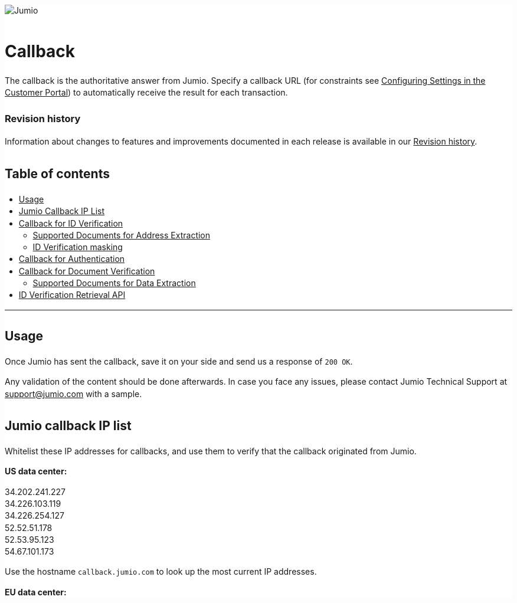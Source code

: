 ![Jumio](/images/Jumio-Main-Banner.png)

# Callback

The callback is the authoritative answer from Jumio. Specify a callback URL (for constraints see [Configuring Settings in the Customer Portal](/netverify/portal-settings.md#callback-error-and-success-urls)) to automatically receive the result for each transaction.

### Revision history

Information about changes to features and improvements documented in each release is available in our [Revision history](/netverify/README.md).

## Table of contents

- [Usage](#usage)
- [Jumio Callback IP List](#jumio-callback-ip-list)
- [Callback for ID Verification](#callback-for-id-verification)
  - [Supported Documents for Address Extraction](#supported-documents-for-address-extraction)
  - [ID Verification masking](#id-verification-masking)
- [Callback for Authentication](#callback-for-authentication)
- [Callback for Document Verification](#callback-for-document-verification)
  - [Supported Documents for Data Extraction](#supported-documents-for-data-extraction)
- [ID Verification Retrieval API](#id-verification-retrieval-api)



---
## Usage

Once Jumio has sent the callback, save it on your side and send us a response of `200 OK`.

Any validation of the content should be done afterwards. In case you face any issues, please contact Jumio Technical Support at support@jumio.com with a sample.

## Jumio callback IP list

Whitelist these IP addresses for callbacks, and use them to verify that the callback originated from Jumio.

**US data center:** </br>

34.202.241.227<br>
34.226.103.119<br>
34.226.254.127<br>
52.52.51.178<br>
52.53.95.123<br>
54.67.101.173<br>

Use the hostname `callback.jumio.com` to look up the most current IP addresses.<br>

**EU data center:**</br>
